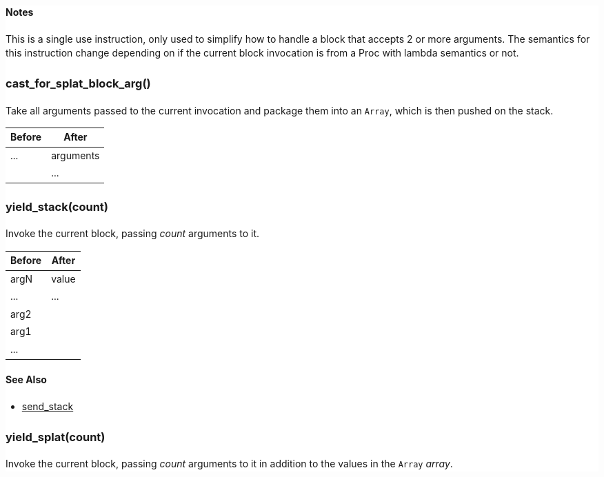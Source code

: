 
#### Notes
   This is a single use instruction, only used to simplify how to handle a
   block that accepts 2 or more arguments. The semantics for this instruction
   change depending on if the current block invocation is from a Proc with
   lambda semantics or not.

<h3><a class="instruction" name="cast_for_splat_block_arg">cast_for_splat_block_arg()</a></h3>

   Take all arguments passed to the current invocation and package
   them into an `Array`, which is then pushed on the stack.


<table class="stack_effect">
<thead>
<tr><th>Before</th><th>After</th></tr>
</thead>
<tbody>
<tr><td>...</td><td>arguments</td></tr>
<tr><td></td><td>...</td></tr>
</tbody>
</table>
<h3><a class="instruction" name="yield_stack">yield_stack(count)</a></h3>

   Invoke the current block, passing _count_ arguments to it.


<table class="stack_effect">
<thead>
<tr><th>Before</th><th>After</th></tr>
</thead>
<tbody>
<tr><td>   argN
</td><td>   value
</td></tr>
<tr><td>   ...
</td><td>   ...
</td></tr>
<tr><td>   arg2
</td><td></td></tr>
<tr><td>   arg1
</td><td></td></tr>
<tr><td>   ...
</td><td></td></tr>
</tbody>
</table>

<h4>See Also</h4>
<ul class="insn_cross_ref">
<li><a href="#send_stack">send_stack</a></li>
</ul>
<h3><a class="instruction" name="yield_splat">yield_splat(count)</a></h3>

   Invoke the current block, passing _count_ arguments to it in
   addition to the values in the `Array` _array_.
